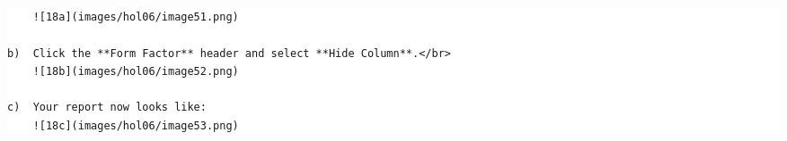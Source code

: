 	    ![18a](images/hol06/image51.png)
	
	b)  Click the **Form Factor** header and select **Hide Column**.</br>
	    ![18b](images/hol06/image52.png)
	
	c)  Your report now looks like:
	    ![18c](images/hol06/image53.png)
